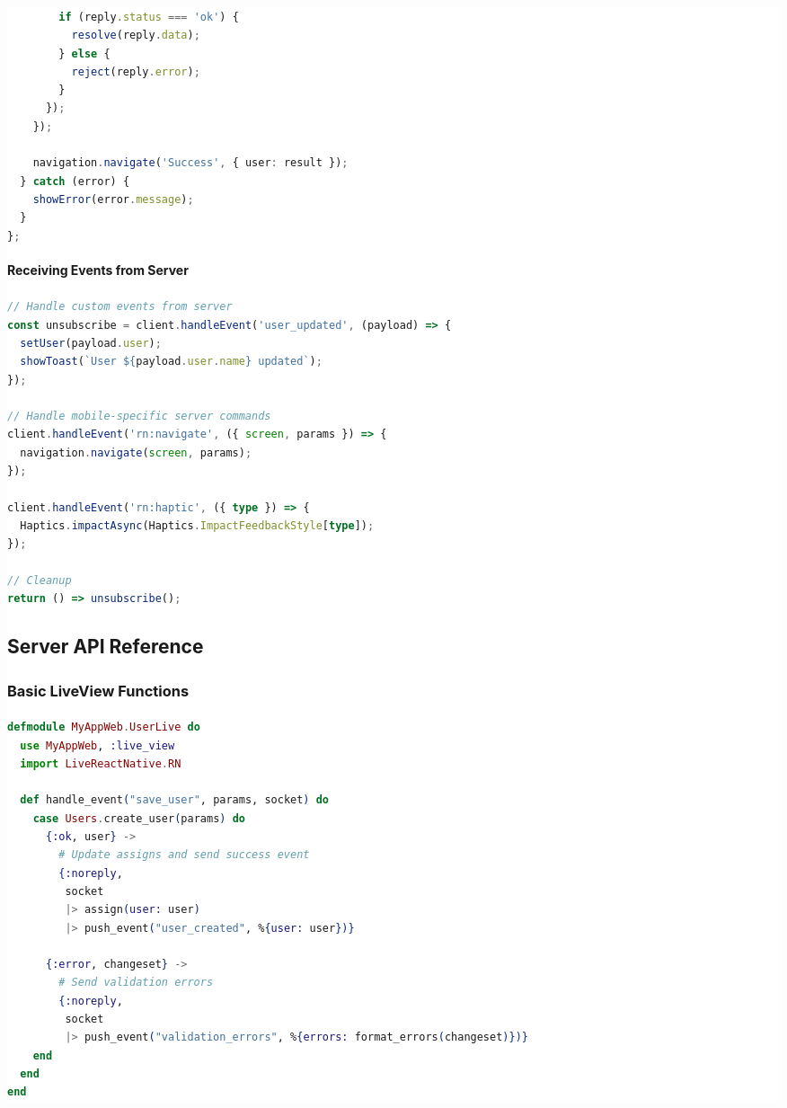 ```typescript
        if (reply.status === 'ok') {
          resolve(reply.data);
        } else {
          reject(reply.error);
        }
      });
    });

    navigation.navigate('Success', { user: result });
  } catch (error) {
    showError(error.message);
  }
};
```

#### Receiving Events from Server

```typescript
// Handle custom events from server
const unsubscribe = client.handleEvent('user_updated', (payload) => {
  setUser(payload.user);
  showToast(`User ${payload.user.name} updated`);
});

// Handle mobile-specific server commands
client.handleEvent('rn:navigate', ({ screen, params }) => {
  navigation.navigate(screen, params);
});

client.handleEvent('rn:haptic', ({ type }) => {
  Haptics.impactAsync(Haptics.ImpactFeedbackStyle[type]);
});

// Cleanup
return () => unsubscribe();
```

## Server API Reference

### Basic LiveView Functions

```elixir
defmodule MyAppWeb.UserLive do
  use MyAppWeb, :live_view
  import LiveReactNative.RN

  def handle_event("save_user", params, socket) do
    case Users.create_user(params) do
      {:ok, user} ->
        # Update assigns and send success event
        {:noreply,
         socket
         |> assign(user: user)
         |> push_event("user_created", %{user: user})}

      {:error, changeset} ->
        # Send validation errors
        {:noreply,
         socket
         |> push_event("validation_errors", %{errors: format_errors(changeset)})}
    end
  end
end
```